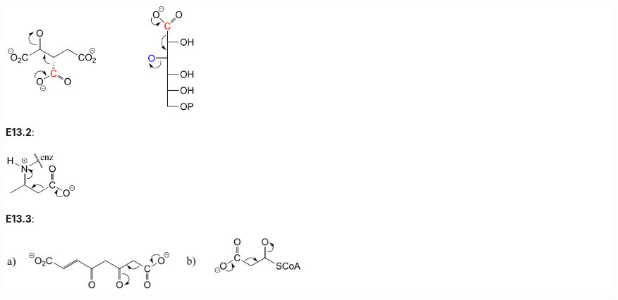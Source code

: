 <img src="media/ICE_solutions/image215.png"
style="width:2.80556in;height:1.57431in" />

**E13.2**:

<img src="media/ICE_solutions/image216.png"
style="width:1.04653in;height:0.72222in" />

**E13.3**:

<img src="media/ICE_solutions/image217.png"
style="width:4.37986in;height:0.80556in" />
